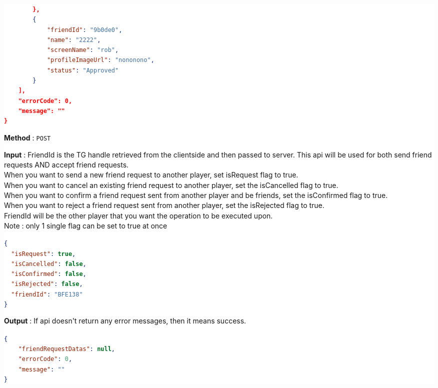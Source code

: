 ```json
        },
        {
            "friendId": "9b0de0",
            "name": "2222",
            "screenName": "rob",
            "profileImageUrl": "nononono",
            "status": "Approved"
        }
    ],
    "errorCode": 0,
    "message": ""
}
```

**Method** : `POST`

**Input** : FriendId is the TG handle retrieved from the clientside and then passed to server. This api will be used for both send friend requests AND accept friend requests.
\
When you want to send a new friend request to another player, set isRequest flag to true.
\
When you want to cancel an existing friend request to another player, set the isCancelled flag to true.
\
When you want to confirm a friend request sent from another player and be friends, set the isConfirmed flag to true.
\
When you want to reject a friend request sent from another player, set the isRejected flag to true.
\
FriendId will be the other player that you want the operation to be executed upon.
\
Note : only 1 single flag can be set to true at once

```json
{
  "isRequest": true,
  "isCancelled": false,
  "isConfirmed": false,
  "isRejected": false,
  "friendId": "BFE138"
}
```

**Output** : If api doesn't return any error messages, then it means success.

```json
{
    "friendRequestDatas": null,
    "errorCode": 0,
    "message": ""
}
```

